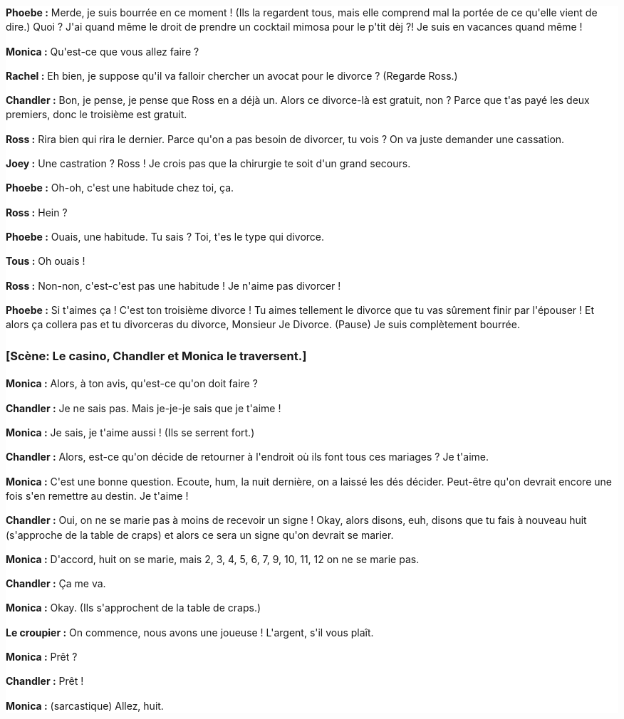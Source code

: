 **Phoebe :** Merde, je suis bourrée en ce moment ! (Ils la regardent tous, mais elle comprend mal la portée de ce qu'elle vient de dire.) Quoi ? J'ai quand même le droit de prendre un cocktail mimosa pour le p'tit dèj ?! Je suis en vacances quand même !

**Monica :** Qu'est-ce que vous allez faire ?

**Rachel :** Eh bien, je suppose qu'il va falloir chercher un avocat pour le divorce ? (Regarde Ross.)

**Chandler :** Bon, je pense, je pense que Ross en a déjà un. Alors ce divorce-là est gratuit, non ? Parce que t'as payé les deux premiers, donc le troisième est gratuit.

**Ross :** Rira bien qui rira le dernier. Parce qu'on a pas besoin de divorcer, tu vois ? On va juste demander une cassation.

**Joey :** Une castration ? Ross ! Je crois pas que la chirurgie te soit d'un grand secours.

**Phoebe :** Oh-oh, c'est une habitude chez toi, ça.

**Ross :** Hein ?

**Phoebe :** Ouais, une habitude. Tu sais ? Toi, t'es le type qui divorce.

**Tous :** Oh ouais !

**Ross :** Non-non, c'est-c'est pas une habitude ! Je n'aime pas divorcer !

**Phoebe :** Si t'aimes ça ! C'est ton troisième divorce ! Tu aimes tellement le divorce que tu vas sûrement finir par l'épouser ! Et alors ça collera pas et tu divorceras du divorce, Monsieur Je Divorce. (Pause) Je suis complètement bourrée.

### [Scène: Le casino, Chandler et Monica le traversent.]

**Monica :** Alors, à ton avis, qu'est-ce qu'on doit faire ?

**Chandler :** Je ne sais pas. Mais je-je-je sais que je t'aime !

**Monica :** Je sais, je t'aime aussi ! (Ils se serrent fort.)

**Chandler :** Alors, est-ce qu'on décide de retourner à l'endroit où ils font tous ces mariages ? Je t'aime.

**Monica :** C'est une bonne question. Ecoute, hum, la nuit dernière, on a laissé les dés décider. Peut-être qu'on devrait encore une fois s'en remettre au destin. Je t'aime !

**Chandler :** Oui, on ne se marie pas à moins de recevoir un signe ! Okay, alors disons, euh, disons que tu fais à nouveau huit (s'approche de la table de craps) et alors ce sera un signe qu'on devrait se marier.

**Monica :** D'accord, huit on se marie, mais 2, 3, 4, 5, 6, 7, 9, 10, 11, 12 on ne se marie pas.

**Chandler :** Ça me va.

**Monica :** Okay. (Ils s'approchent de la table de craps.)

**Le croupier :** On commence, nous avons une joueuse ! L'argent, s'il vous plaît.

**Monica :** Prêt ?

**Chandler :** Prêt !

**Monica :** (sarcastique) Allez, huit.
